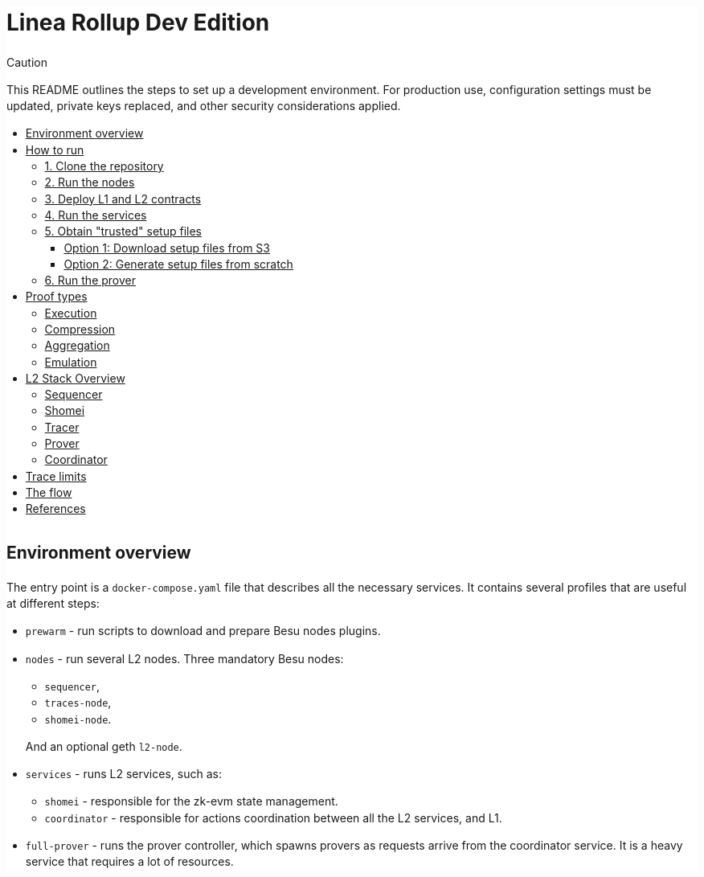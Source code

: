 # Linea Rollup Dev Edition

> [!CAUTION]
> This README outlines the steps to set up a development environment. For production use, configuration settings
> must be updated, private keys replaced, and other security considerations applied.

- [Environment overview](#environment-overview)
- [How to run](#how-to-run)
    - [1. Clone the repository](#1-clone-the-repository)
    - [2. Run the nodes](#3-run-the-nodes)
    - [3. Deploy L1 and L2 contracts](#4-deploy-l1-l2-contracts)
    - [4. Run the services](#5-run-the-services)
    - [5. Obtain "trusted" setup files](#2-obtain-trusted-setup-files)
        - [Option 1: Download setup files from S3](#a-if-you-have-access-download-the-setup-files-from-our-s3-bucket)
        - [Option 2: Generate setup files from scratch](#b-generate-the-setup-files-from-scratch)
    - [6. Run the prover](#6-run-the-prover)
- [Proof types](#proof-types)
  - [Execution](#execution)
  - [Compression](#compression)
  - [Aggregation](#aggregation)
  - [Emulation](#emulation)
- [L2 Stack Overview](#l2-stack-overview)
  - [Sequencer](#sequencer)
  - [Shomei](#shomei)
  - [Tracer](#tracer)
  - [Prover](#prover)
  - [Coordinator](#coordinator)
- [Trace limits](#trace-limits)
- [The flow](#the-flow)
- [References](#references)

## Environment overview

The entry point is a `docker-compose.yaml` file that describes all the necessary services. It contains several profiles
that are useful at different steps:

- `prewarm` - run scripts to download and prepare Besu nodes plugins.
- `nodes` - run several L2 nodes. Three mandatory Besu nodes:
    - `sequencer`,
    - `traces-node`,
    - `shomei-node`.

  And an optional geth `l2-node`.
- `services` - runs L2 services, such as:
    - `shomei` - responsible for the zk-evm state management.
    - `coordinator` - responsible for actions coordination between all the L2 services, and L1.
- `full-prover` - runs the prover controller, which spawns provers as requests arrive from the coordinator service. It
  is a heavy service that requires a lot of resources.
